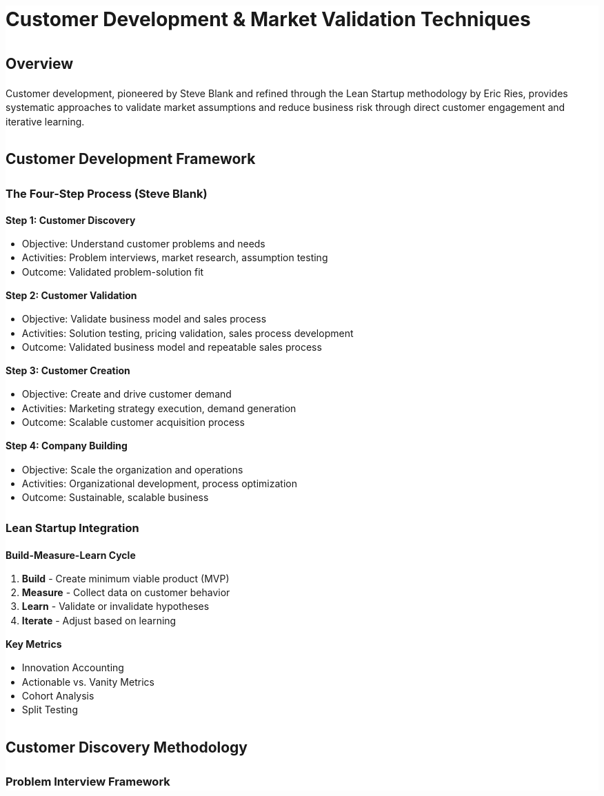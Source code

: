 # Customer Development & Market Validation Techniques

## Overview

Customer development, pioneered by Steve Blank and refined through the Lean Startup methodology by Eric Ries, provides systematic approaches to validate market assumptions and reduce business risk through direct customer engagement and iterative learning.

## Customer Development Framework

### The Four-Step Process (Steve Blank)

**Step 1: Customer Discovery**
- Objective: Understand customer problems and needs
- Activities: Problem interviews, market research, assumption testing
- Outcome: Validated problem-solution fit

**Step 2: Customer Validation**
- Objective: Validate business model and sales process
- Activities: Solution testing, pricing validation, sales process development
- Outcome: Validated business model and repeatable sales process

**Step 3: Customer Creation**
- Objective: Create and drive customer demand
- Activities: Marketing strategy execution, demand generation
- Outcome: Scalable customer acquisition process

**Step 4: Company Building**
- Objective: Scale the organization and operations
- Activities: Organizational development, process optimization
- Outcome: Sustainable, scalable business

### Lean Startup Integration

**Build-Measure-Learn Cycle**
1. **Build** - Create minimum viable product (MVP)
2. **Measure** - Collect data on customer behavior
3. **Learn** - Validate or invalidate hypotheses
4. **Iterate** - Adjust based on learning

**Key Metrics**
- Innovation Accounting
- Actionable vs. Vanity Metrics
- Cohort Analysis
- Split Testing

## Customer Discovery Methodology

### Problem Interview Framework
